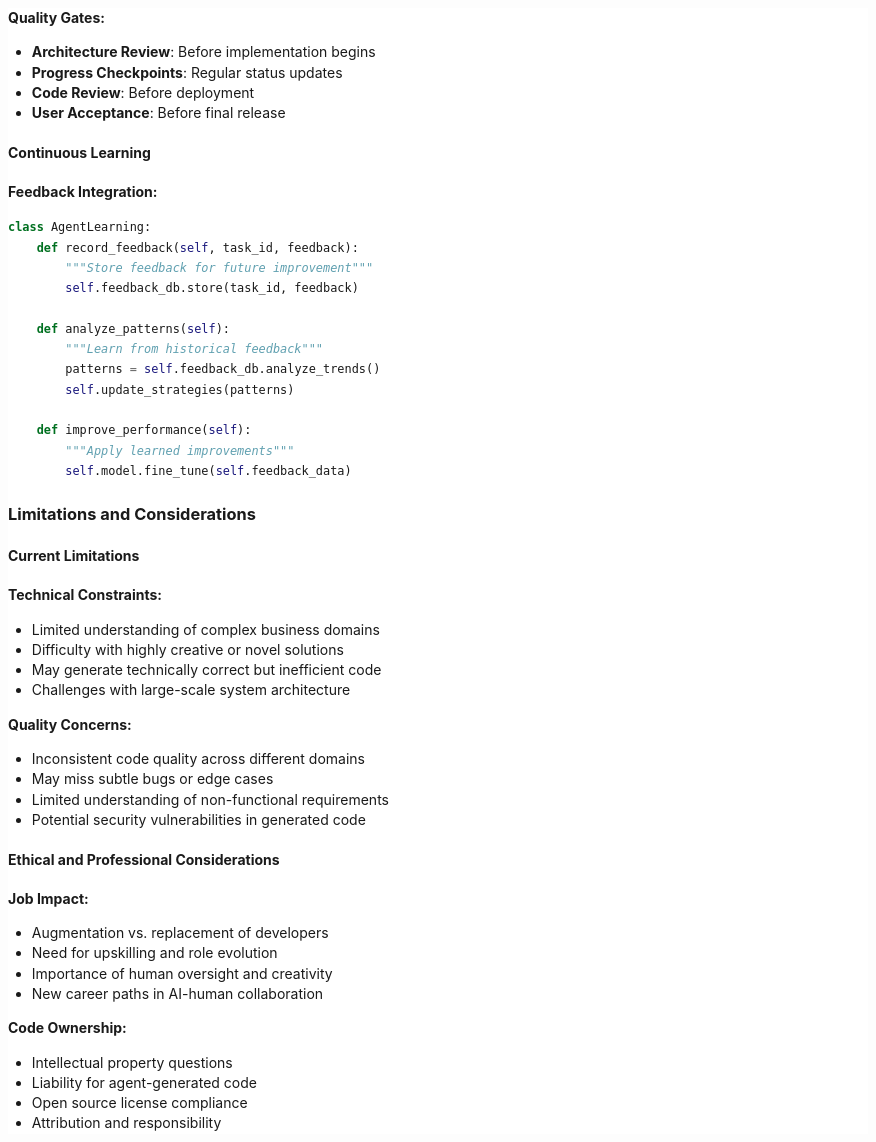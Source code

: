 **Quality Gates:**
- **Architecture Review**: Before implementation begins
- **Progress Checkpoints**: Regular status updates
- **Code Review**: Before deployment
- **User Acceptance**: Before final release

#### Continuous Learning

**Feedback Integration:**
```python
class AgentLearning:
    def record_feedback(self, task_id, feedback):
        """Store feedback for future improvement"""
        self.feedback_db.store(task_id, feedback)
    
    def analyze_patterns(self):
        """Learn from historical feedback"""
        patterns = self.feedback_db.analyze_trends()
        self.update_strategies(patterns)
    
    def improve_performance(self):
        """Apply learned improvements"""
        self.model.fine_tune(self.feedback_data)
```

### Limitations and Considerations

#### Current Limitations

**Technical Constraints:**
- Limited understanding of complex business domains
- Difficulty with highly creative or novel solutions
- May generate technically correct but inefficient code
- Challenges with large-scale system architecture

**Quality Concerns:**
- Inconsistent code quality across different domains
- May miss subtle bugs or edge cases
- Limited understanding of non-functional requirements
- Potential security vulnerabilities in generated code

#### Ethical and Professional Considerations

**Job Impact:**
- Augmentation vs. replacement of developers
- Need for upskilling and role evolution
- Importance of human oversight and creativity
- New career paths in AI-human collaboration

**Code Ownership:**
- Intellectual property questions
- Liability for agent-generated code
- Open source license compliance
- Attribution and responsibility
